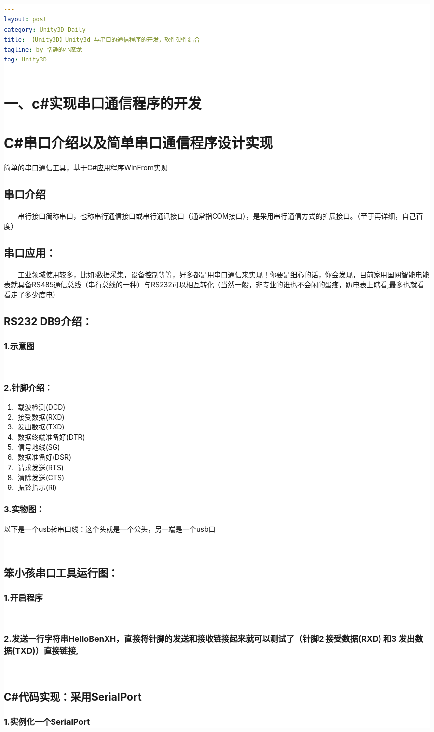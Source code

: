 ```yaml
---
layout: post
category: Unity3D-Daily
title: 【Unity3D】Unity3d 与串口的通信程序的开发，软件硬件结合
tagline: by 恬静的小魔龙
tag: Unity3D
---
```



<!DOCTYPE html>
<html lang="zh-cn">
<head>
</head>
<body>
<div id="main">
	<div id="mainContent">
	<div class="forFlow">
		
<div id="post_detail">

<div id="topics">
	<div class = "post">
		<h1 class = "postTitle">
		<a>一、c#实现串口通信程序的开发</a>
		</h1>
		<div class="clear"></div>
		<div class="postBody">
			<div id="cnblogs_post_body"><h1>C#串口介绍以及简单串口通信程序设计实现</h1>
<p>简单的串口通信工具，基于C#应用程序WinFrom实现</p>
<h2>串口介绍</h2>
<p>　　串行接口简称串口，也称串行通信接口或串行通讯接口（通常指COM接口），是采用串行通信方式的扩展接口。（至于再详细，自己百度）</p>
<h2>串口应用：</h2>
<p>　　工业领域使用较多，比如:数据采集，设备控制等等，好多都是用串口通信来实现！你要是细心的话，你会发现，目前家用国网智能电能表就具备RS485通信总线（串行总线的一种）与RS232可以相互转化（当然一般，非专业的谁也不会闲的蛋疼，趴电表上瞎看,最多也就看看走了多少度电）</p>
<h2>RS232 DB9介绍：</h2>
<h3>1.示意图</h3>
<p><img src="http://images2015.cnblogs.com/blog/1070330/201703/1070330-20170325183526783-1521639062.png" alt="" /></p>
<h3>2.针脚介绍：</h3>
<ol>
<li>&nbsp;载波检测(DCD)&nbsp;</li>
<li>&nbsp;接受数据(RXD)&nbsp;</li>
<li>&nbsp;发出数据(TXD)&nbsp;</li>
<li>&nbsp;数据终端准备好(DTR)&nbsp;</li>
<li>&nbsp;信号地线(SG)</li>
<li>&nbsp;数据准备好(DSR)</li>
<li>&nbsp;请求发送(RTS)</li>
<li>&nbsp;清除发送(CTS)</li>
<li>&nbsp;振铃指示(RI)</li>
</ol>
<h3>3.实物图：</h3>
<p>以下是一个usb转串口线：这个头就是一个公头，另一端是一个usb口</p>
<p><img src="http://images2015.cnblogs.com/blog/1070330/201703/1070330-20170325185355893-828946816.png" alt="" /></p>
<h2>笨小孩串口工具运行图：</h2>
<h3>1.开启程序</h3>
<p><img src="http://images2015.cnblogs.com/blog/1070330/201703/1070330-20170325194243127-976559948.png" alt="" /></p>
<h3>2.发送一行字符串HelloBenXH，直接将针脚的发送和接收链接起来就可以测试了（针脚2&nbsp;接受数据(RXD) 和3 发出数据(TXD)）直接链接,</h3>
<p><img src="http://images2015.cnblogs.com/blog/1070330/201703/1070330-20170325194029033-795198649.png" alt="" /></p>
<h2>C#代码实现：采用SerialPort</h2>
<h3>1.实例化一个SerialPort</h3>
<div class="cnblogs_code">
